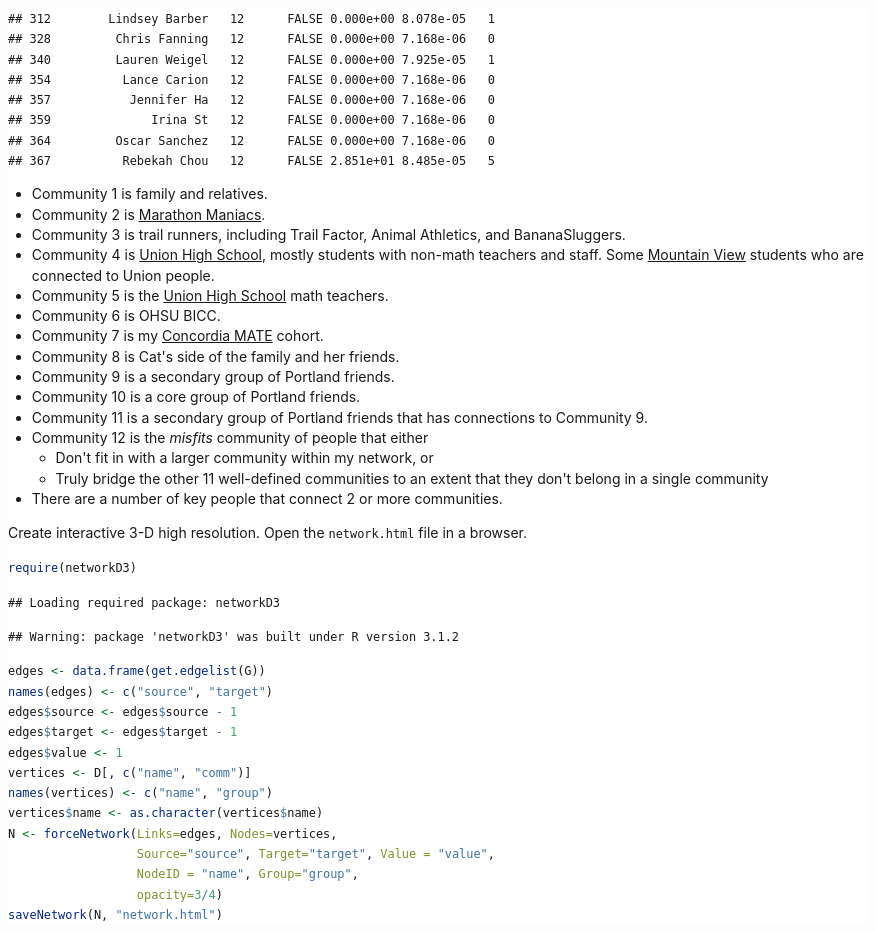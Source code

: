 ```
## 312        Lindsey Barber   12      FALSE 0.000e+00 8.078e-05   1
## 328         Chris Fanning   12      FALSE 0.000e+00 7.168e-06   0
## 340         Lauren Weigel   12      FALSE 0.000e+00 7.925e-05   1
## 354          Lance Carion   12      FALSE 0.000e+00 7.168e-06   0
## 357           Jennifer Ha   12      FALSE 0.000e+00 7.168e-06   0
## 359              Irina St   12      FALSE 0.000e+00 7.168e-06   0
## 364         Oscar Sanchez   12      FALSE 0.000e+00 7.168e-06   0
## 367          Rebekah Chou   12      FALSE 2.851e+01 8.485e-05   5
```

* Community 1 is family and relatives.
* Community 2 is [Marathon Maniacs](http://www.marathonmaniacs.com/).
* Community 3 is trail runners, including Trail Factor, Animal Athletics, and BananaSluggers.
* Community 4 is [Union High School](https://www.facebook.com/pages/Union-High-School/127917213038), mostly students with non-math teachers and staff. Some [Mountain View](https://www.facebook.com/GoThunder.org) students who are connected to Union people.
* Community 5 is the [Union High School](https://www.facebook.com/pages/Union-High-School/127917213038) math teachers.
* Community 6 is OHSU BICC.
* Community 7 is my [Concordia MATE](http://www.cu-portland.edu/coe/graduate/mat/) cohort.
* Community 8 is Cat's side of the family and her friends.
* Community 9 is a secondary group of Portland friends.
* Community 10 is a core group of Portland friends.
* Community 11 is a secondary group of Portland friends that has connections to Community 9.
* Community 12 is the *misfits* community of people that either
  + Don't fit in with a larger community within my network, or
  + Truly bridge the other 11 well-defined communities to an extent that they don't belong in a single community
* There are a number of key people that connect 2 or more communities.

Create interactive 3-D high resolution.
Open the `network.html` file in a browser.


```r
require(networkD3)
```

```
## Loading required package: networkD3
```

```
## Warning: package 'networkD3' was built under R version 3.1.2
```

```r
edges <- data.frame(get.edgelist(G))
names(edges) <- c("source", "target")
edges$source <- edges$source - 1
edges$target <- edges$target - 1
edges$value <- 1
vertices <- D[, c("name", "comm")]
names(vertices) <- c("name", "group")
vertices$name <- as.character(vertices$name)
N <- forceNetwork(Links=edges, Nodes=vertices,
                  Source="source", Target="target", Value = "value",
                  NodeID = "name", Group="group",
                  opacity=3/4)
saveNetwork(N, "network.html")
```
